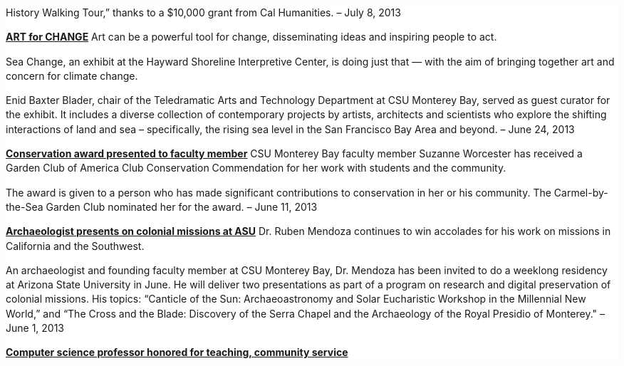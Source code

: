   History Walking Tour,” thanks to a $10,000 grant from Cal Humanities. – July
  8, 2013
</p>
<p>
  <strong
    ><a href="https://news.csumb.edu/news/2013/jun/11/art-change"
      >ART for CHANGE</a
    ></strong
  >
  Art can be a powerful tool for change, disseminating ideas and inspiring
  people to act.
</p>
<p>
  Sea Change, an exhibit at the Hayward Shoreline Interpretive Center, is doing
  just that — with the aim of bringing together art and concern for climate
  change.
</p>
<p>
  Enid Baxter Blader, chair of the Teledramatic Arts and Technology Department
  at CSU Monterey Bay, served as guest curator for the exhibit. It includes a
  diverse collection of contemporary projects by artists, architects and
  scientists who explore the shifting interactions of land and sea –
  specifically, the rising sea level in the San Francisco Bay Area and beyond. –
  June 24, 2013
</p>
<p>
  <strong
    ><a
      href="https://news.csumb.edu/news/2013/jun/7/conservation-award-presented-faculty-member"
      >Conservation award presented to faculty member</a
    ></strong
  >
  CSU Monterey Bay faculty member Suzanne Worcester has received a Garden Club
  of America Club Conservation Commendation for her work with students and the
  community.
</p>
<p>
  The award is given to a person who has made significant contributions to
  conservation in her or his community. The Carmel-by-the-Sea Garden Club
  nominated her for the award. – June 11, 2013
</p>
<p>
  <a
    href="https://news.csumb.edu/news/2013/jun/12/archaeologist-talks-colonial-missions-asu"
    ><strong>Archaeologist presents on colonial missions at ASU</strong></a
  >
  Dr. Ruben Mendoza continues to win accolades for his work on missions in
  California and the Southwest.
</p>
<p>
  An archaeologist and founding faculty member at CSU Monterey Bay, Dr. Mendoza
  has been invited to do a weeklong residency at Arizona State University in
  June. He will deliver two presentations as part of a program on research and
  digital preservation of colonial missions. His topics: “Canticle of the Sun:
  Archaeoastronomy and Solar Eucharistic Workshop in the Millennial New World,”
  and “The Cross and the Blade: Discovery of the Serra Chapel and the
  Archaeology of the Royal Presidio of Monterey." – June 1, 2013
</p>
<p>
  <a
    href="https://news.csumb.edu/news/2013/may/29/computer-science-professor-wins-teaching-award"
    ><strong
      >Computer science professor honored for teaching, community
      service</strong